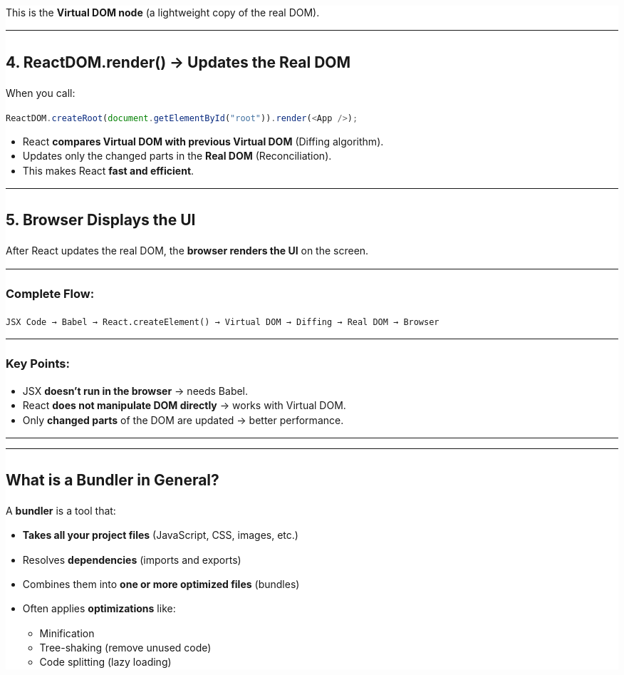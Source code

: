 This is the **Virtual DOM node** (a lightweight copy of the real DOM).

---

## **4. ReactDOM.render() → Updates the Real DOM**

When you call:

```javascript
ReactDOM.createRoot(document.getElementById("root")).render(<App />);
```

- React **compares Virtual DOM with previous Virtual DOM** (Diffing algorithm).
- Updates only the changed parts in the **Real DOM** (Reconciliation).
- This makes React **fast and efficient**.

---

## **5. Browser Displays the UI**

After React updates the real DOM, the **browser renders the UI** on the screen.

---

### **Complete Flow:**

```
JSX Code → Babel → React.createElement() → Virtual DOM → Diffing → Real DOM → Browser
```

---

### **Key Points:**

- JSX **doesn’t run in the browser** → needs Babel.
- React **does not manipulate DOM directly** → works with Virtual DOM.
- Only **changed parts** of the DOM are updated → better performance.

---

---

## **What is a Bundler in General?**

A **bundler** is a tool that:

- **Takes all your project files** (JavaScript, CSS, images, etc.)
- Resolves **dependencies** (imports and exports)
- Combines them into **one or more optimized files** (bundles)
- Often applies **optimizations** like:

  - Minification
  - Tree-shaking (remove unused code)
  - Code splitting (lazy loading)
